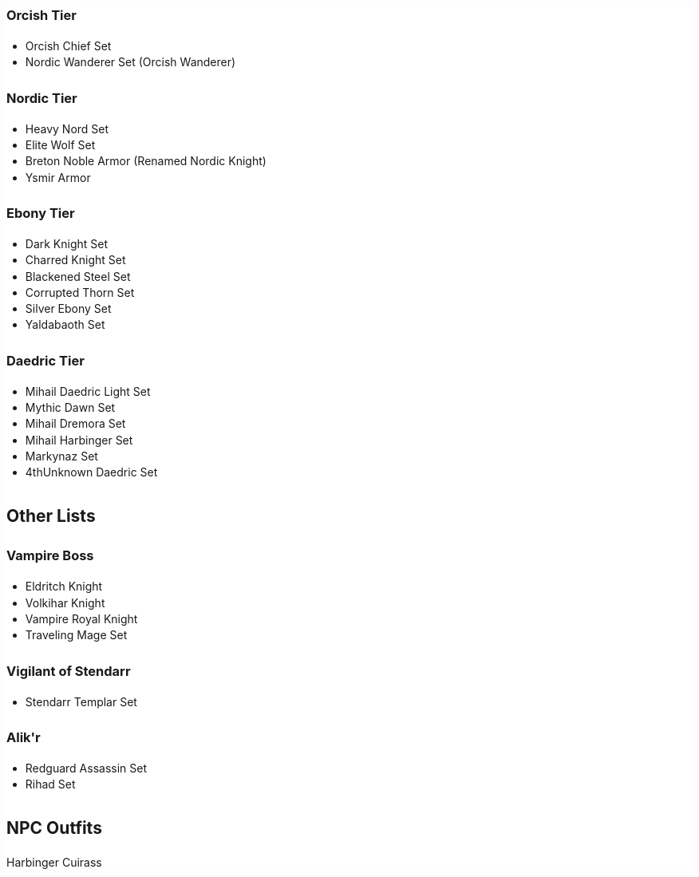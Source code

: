 ### Orcish Tier

- Orcish Chief Set
- Nordic Wanderer Set (Orcish Wanderer)

### Nordic Tier

- Heavy Nord Set
- Elite Wolf Set
- Breton Noble Armor (Renamed Nordic Knight)
- Ysmir Armor

### Ebony Tier

- Dark Knight Set
- Charred Knight Set
- Blackened Steel Set
- Corrupted Thorn Set
- Silver Ebony Set
- Yaldabaoth Set

### Daedric Tier

- Mihail Daedric Light Set
- Mythic Dawn Set
- Mihail Dremora Set
- Mihail Harbinger Set
- Markynaz Set
- 4thUnknown Daedric Set

## Other Lists

### Vampire Boss

- Eldritch Knight
- Volkihar Knight
- Vampire Royal Knight
- Traveling Mage Set

### Vigilant of Stendarr

- Stendarr Templar Set

### Alik'r

- Redguard Assassin Set
- Rihad Set

## NPC Outfits

Harbinger Cuirass
